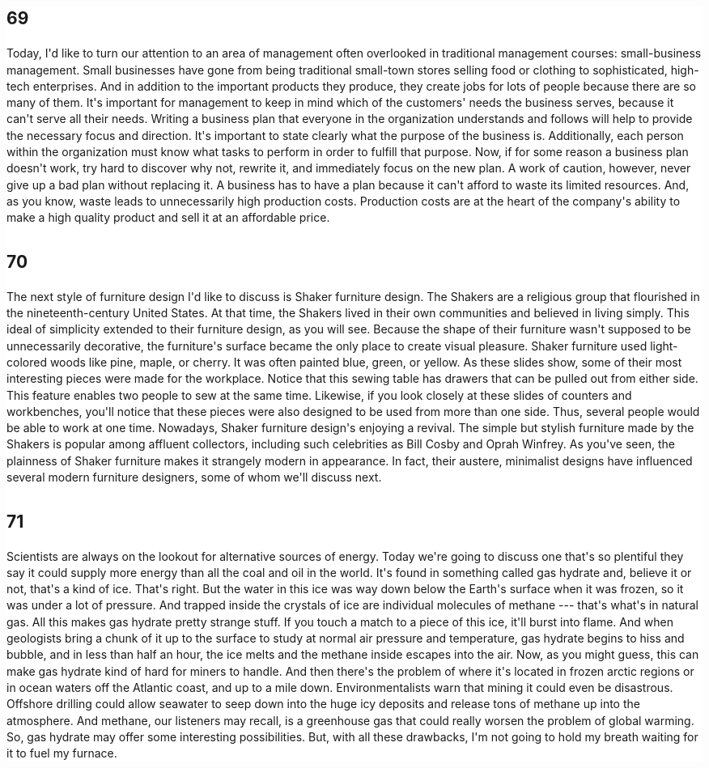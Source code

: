 ## 69
Today, I'd like to turn our attention to an area of management often overlooked in traditional management courses: small-business management. Small businesses have gone from being traditional small-town stores selling food or clothing to sophisticated, high-tech enterprises. And in addition to the important products they produce, they create jobs for lots of people because there are so many of them. It's important for management to keep in mind which of the customers' needs the business serves, because it can't serve all their needs. Writing a business plan that everyone in the organization understands and follows will help to provide the necessary focus and direction. It's important to state clearly what the purpose of the business is. Additionally, each person within the organization must know what tasks to perform in order to fulfill that purpose. Now, if for some reason a business plan doesn't work, try hard to discover why not, rewrite it, and immediately focus on the new plan. A work of caution, however, never give up a bad plan without replacing it. A business has to have a plan because it can't afford to waste its limited resources. And, as you know, waste leads to unnecessarily high production costs. Production costs are at the heart of the company's ability to make a high quality product and sell it at an affordable price.

## 70
The next style of furniture design I'd like to discuss is Shaker furniture design. The Shakers are a religious group that flourished in the nineteenth-century United States. At that time, the Shakers lived in their own communities and believed in living simply. This ideal of simplicity extended to their furniture design, as you will see. Because the shape of their furniture wasn't supposed to be unnecessarily decorative, the furniture's surface became the only place to create visual pleasure. Shaker furniture used light-colored woods like pine, maple, or cherry. It was often painted blue, green, or yellow. As these slides show, some of their most interesting pieces were made for the workplace. Notice that this sewing table has drawers that can be pulled out from either side. This feature enables two people to sew at the same time. Likewise, if you look closely at these slides of counters and workbenches, you'll notice that these pieces were also designed to be used from more than one side. Thus, several people would be able to work at one time. Nowadays, Shaker furniture design's enjoying a revival. The simple but stylish furniture made by the Shakers is popular among affluent collectors, including such celebrities as Bill Cosby and Oprah Winfrey. As you've seen, the plainness of Shaker furniture makes it strangely modern in appearance. In fact, their austere, minimalist designs have influenced several modern furniture designers, some of whom we'll discuss next.

## 71
Scientists are always on the lookout for alternative sources of energy. Today we're going to discuss one that's so plentiful they say it could supply more energy than all the coal and oil in the world. It's found in something called gas hydrate and, believe it or not, that's a kind of ice. That's right. But the water in this ice was way down below the Earth's surface when it was frozen, so it was under a lot of pressure. And trapped inside the crystals of ice are individual molecules of methane --- that's what's in natural gas. All this makes gas hydrate pretty strange stuff. If you touch a match to a piece of this ice, it'll burst into flame. And when geologists bring a chunk of it up to the surface to study at normal air pressure and temperature, gas hydrate begins to hiss and bubble, and in less than half an hour, the ice melts and the methane inside escapes into the air. Now, as you might guess, this can make gas hydrate kind of hard for miners to handle. And then there's the problem of where it's located in frozen arctic regions or in ocean waters off the Atlantic coast, and up to a mile down. Environmentalists warn that mining it could even be disastrous. Offshore drilling could allow seawater to seep down into the huge icy deposits and release tons of methane up into the atmosphere. And methane, our listeners may recall, is a greenhouse gas that could really worsen the problem of global warming. So, gas hydrate may offer some interesting possibilities. But, with all these drawbacks, I'm not going to hold my breath waiting for it to fuel my furnace.
